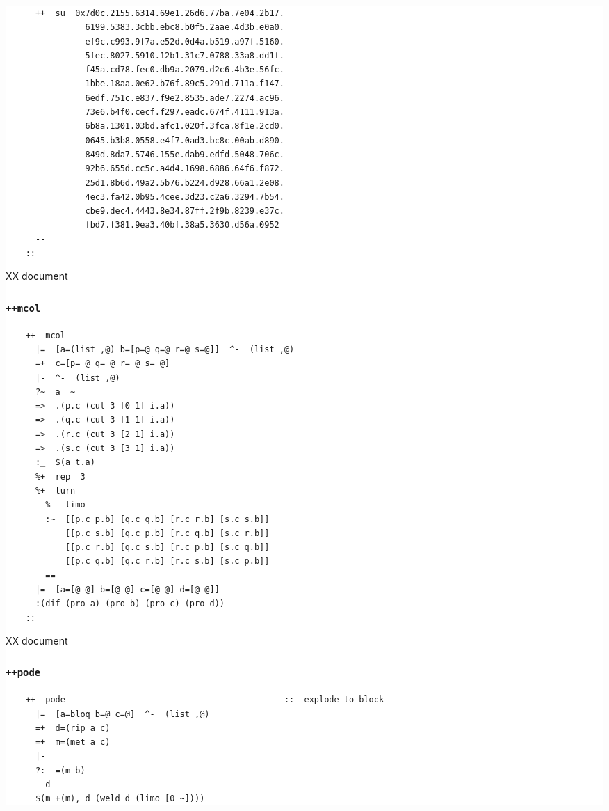           ++  su  0x7d0c.2155.6314.69e1.26d6.77ba.7e04.2b17.
                    6199.5383.3cbb.ebc8.b0f5.2aae.4d3b.e0a0.
                    ef9c.c993.9f7a.e52d.0d4a.b519.a97f.5160.
                    5fec.8027.5910.12b1.31c7.0788.33a8.dd1f.
                    f45a.cd78.fec0.db9a.2079.d2c6.4b3e.56fc.
                    1bbe.18aa.0e62.b76f.89c5.291d.711a.f147.
                    6edf.751c.e837.f9e2.8535.ade7.2274.ac96.
                    73e6.b4f0.cecf.f297.eadc.674f.4111.913a.
                    6b8a.1301.03bd.afc1.020f.3fca.8f1e.2cd0.
                    0645.b3b8.0558.e4f7.0ad3.bc8c.00ab.d890.
                    849d.8da7.5746.155e.dab9.edfd.5048.706c.
                    92b6.655d.cc5c.a4d4.1698.6886.64f6.f872.
                    25d1.8b6d.49a2.5b76.b224.d928.66a1.2e08.
                    4ec3.fa42.0b95.4cee.3d23.c2a6.3294.7b54.
                    cbe9.dec4.4443.8e34.87ff.2f9b.8239.e37c.
                    fbd7.f381.9ea3.40bf.38a5.3630.d56a.0952
          --
        ::

XX document

### `++mcol`

        ++  mcol
          |=  [a=(list ,@) b=[p=@ q=@ r=@ s=@]]  ^-  (list ,@)
          =+  c=[p=_@ q=_@ r=_@ s=_@]
          |-  ^-  (list ,@)
          ?~  a  ~
          =>  .(p.c (cut 3 [0 1] i.a))
          =>  .(q.c (cut 3 [1 1] i.a))
          =>  .(r.c (cut 3 [2 1] i.a))
          =>  .(s.c (cut 3 [3 1] i.a))
          :_  $(a t.a)
          %+  rep  3
          %+  turn
            %-  limo
            :~  [[p.c p.b] [q.c q.b] [r.c r.b] [s.c s.b]]
                [[p.c s.b] [q.c p.b] [r.c q.b] [s.c r.b]]
                [[p.c r.b] [q.c s.b] [r.c p.b] [s.c q.b]]
                [[p.c q.b] [q.c r.b] [r.c s.b] [s.c p.b]]
            ==
          |=  [a=[@ @] b=[@ @] c=[@ @] d=[@ @]]
          :(dif (pro a) (pro b) (pro c) (pro d))
        ::

XX document

### `++pode`

        ++  pode                                            ::  explode to block
          |=  [a=bloq b=@ c=@]  ^-  (list ,@)
          =+  d=(rip a c)
          =+  m=(met a c)
          |-
          ?:  =(m b)
            d
          $(m +(m), d (weld d (limo [0 ~])))
